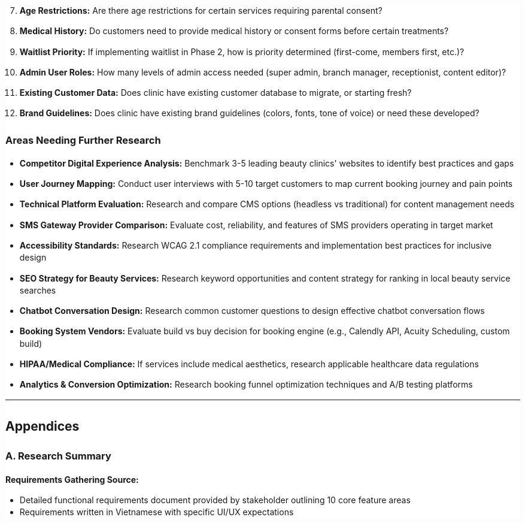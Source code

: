 7. **Age Restrictions:** Are there age restrictions for certain services requiring parental consent?

8. **Medical History:** Do customers need to provide medical history or consent forms before certain treatments?

9. **Waitlist Priority:** If implementing waitlist in Phase 2, how is priority determined (first-come, members first, etc.)?

10. **Admin User Roles:** How many levels of admin access needed (super admin, branch manager, receptionist, content editor)?

11. **Existing Customer Data:** Does clinic have existing customer database to migrate, or starting fresh?

12. **Brand Guidelines:** Does clinic have existing brand guidelines (colors, fonts, tone of voice) or need these developed?

### Areas Needing Further Research

- **Competitor Digital Experience Analysis:** Benchmark 3-5 leading beauty clinics' websites to identify best practices and gaps
  
- **User Journey Mapping:** Conduct user interviews with 5-10 target customers to map current booking journey and pain points
  
- **Technical Platform Evaluation:** Research and compare CMS options (headless vs traditional) for content management needs
  
- **SMS Gateway Provider Comparison:** Evaluate cost, reliability, and features of SMS providers operating in target market
  
- **Accessibility Standards:** Research WCAG 2.1 compliance requirements and implementation best practices for inclusive design
  
- **SEO Strategy for Beauty Services:** Research keyword opportunities and content strategy for ranking in local beauty service searches
  
- **Chatbot Conversation Design:** Research common customer questions to design effective chatbot conversation flows
  
- **Booking System Vendors:** Evaluate build vs buy decision for booking engine (e.g., Calendly API, Acuity Scheduling, custom build)
  
- **HIPAA/Medical Compliance:** If services include medical aesthetics, research applicable healthcare data regulations
  
- **Analytics & Conversion Optimization:** Research booking funnel optimization techniques and A/B testing platforms

---

## Appendices

### A. Research Summary

**Requirements Gathering Source:**
- Detailed functional requirements document provided by stakeholder outlining 10 core feature areas
- Requirements written in Vietnamese with specific UI/UX expectations
